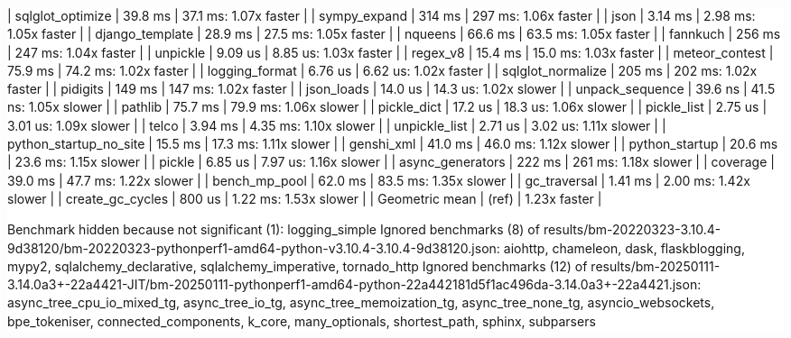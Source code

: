 | sqlglot_optimize         | 39.8 ms                                                     | 37.1 ms: 1.07x faster                                                       |
| sympy_expand             | 314 ms                                                      | 297 ms: 1.06x faster                                                        |
| json                     | 3.14 ms                                                     | 2.98 ms: 1.05x faster                                                       |
| django_template          | 28.9 ms                                                     | 27.5 ms: 1.05x faster                                                       |
| nqueens                  | 66.6 ms                                                     | 63.5 ms: 1.05x faster                                                       |
| fannkuch                 | 256 ms                                                      | 247 ms: 1.04x faster                                                        |
| unpickle                 | 9.09 us                                                     | 8.85 us: 1.03x faster                                                       |
| regex_v8                 | 15.4 ms                                                     | 15.0 ms: 1.03x faster                                                       |
| meteor_contest           | 75.9 ms                                                     | 74.2 ms: 1.02x faster                                                       |
| logging_format           | 6.76 us                                                     | 6.62 us: 1.02x faster                                                       |
| sqlglot_normalize        | 205 ms                                                      | 202 ms: 1.02x faster                                                        |
| pidigits                 | 149 ms                                                      | 147 ms: 1.02x faster                                                        |
| json_loads               | 14.0 us                                                     | 14.3 us: 1.02x slower                                                       |
| unpack_sequence          | 39.6 ns                                                     | 41.5 ns: 1.05x slower                                                       |
| pathlib                  | 75.7 ms                                                     | 79.9 ms: 1.06x slower                                                       |
| pickle_dict              | 17.2 us                                                     | 18.3 us: 1.06x slower                                                       |
| pickle_list              | 2.75 us                                                     | 3.01 us: 1.09x slower                                                       |
| telco                    | 3.94 ms                                                     | 4.35 ms: 1.10x slower                                                       |
| unpickle_list            | 2.71 us                                                     | 3.02 us: 1.11x slower                                                       |
| python_startup_no_site   | 15.5 ms                                                     | 17.3 ms: 1.11x slower                                                       |
| genshi_xml               | 41.0 ms                                                     | 46.0 ms: 1.12x slower                                                       |
| python_startup           | 20.6 ms                                                     | 23.6 ms: 1.15x slower                                                       |
| pickle                   | 6.85 us                                                     | 7.97 us: 1.16x slower                                                       |
| async_generators         | 222 ms                                                      | 261 ms: 1.18x slower                                                        |
| coverage                 | 39.0 ms                                                     | 47.7 ms: 1.22x slower                                                       |
| bench_mp_pool            | 62.0 ms                                                     | 83.5 ms: 1.35x slower                                                       |
| gc_traversal             | 1.41 ms                                                     | 2.00 ms: 1.42x slower                                                       |
| create_gc_cycles         | 800 us                                                      | 1.22 ms: 1.53x slower                                                       |
| Geometric mean           | (ref)                                                       | 1.23x faster                                                                |

Benchmark hidden because not significant (1): logging_simple
Ignored benchmarks (8) of results/bm-20220323-3.10.4-9d38120/bm-20220323-pythonperf1-amd64-python-v3.10.4-3.10.4-9d38120.json: aiohttp, chameleon, dask, flaskblogging, mypy2, sqlalchemy_declarative, sqlalchemy_imperative, tornado_http
Ignored benchmarks (12) of results/bm-20250111-3.14.0a3+-22a4421-JIT/bm-20250111-pythonperf1-amd64-python-22a442181d5f1ac496da-3.14.0a3+-22a4421.json: async_tree_cpu_io_mixed_tg, async_tree_io_tg, async_tree_memoization_tg, async_tree_none_tg, asyncio_websockets, bpe_tokeniser, connected_components, k_core, many_optionals, shortest_path, sphinx, subparsers
